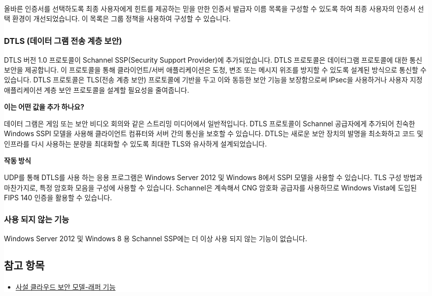 올바른 인증서를 선택하도록 최종 사용자에게 힌트를 제공하는 믿을 만한 인증서 발급자 이름 목록을 구성할 수 있도록 하여 최종 사용자의 인증서 선택 환경이 개선되었습니다. 이 목록은 그룹 정책을 사용하여 구성할 수 있습니다.

### <a name="datagram-transport-layer-security-dtls"></a><a name="BKMK_DTLS"></a>DTLS (데이터 그램 전송 계층 보안)
DTLS 버전 1.0 프로토콜이 Schannel SSP(Security Support Provider)에 추가되었습니다. DTLS 프로토콜은 데이터그램 프로토콜에 대한 통신 보안을 제공합니다. 이 프로토콜을 통해 클라이언트/서버 애플리케이션은 도청, 변조 또는 메시지 위조를 방지할 수 있도록 설계된 방식으로 통신할 수 있습니다. DTLS 프로토콜은 TLS(전송 계층 보안) 프로토콜에 기반을 두고 이와 동등한 보안 기능을 보장함으로써 IPsec을 사용하거나 사용자 지정 애플리케이션 계층 보안 프로토콜을 설계할 필요성을 줄여줍니다.

**이는 어떤 값을 추가 하나요?**

데이터 그램은 게임 또는 보안 비디오 회의와 같은 스트리밍 미디어에서 일반적입니다. DTLS 프로토콜이 Schannel 공급자에게 추가되어 친숙한 Windows SSPI 모델을 사용해 클라이언트 컴퓨터와 서버 간의 통신을 보호할 수 있습니다. DTLS는 새로운 보안 장치의 발명을 최소화하고 코드 및 인프라를 다시 사용하는 분량을 최대화할 수 있도록 최대한 TLS와 유사하게 설계되었습니다.

**작동 방식**

UDP를 통해 DTLS를 사용 하는 응용 프로그램은 Windows Server 2012 및 Windows 8에서 SSPI 모델을 사용할 수 있습니다. TLS 구성 방법과 마찬가지로, 특정 암호화 모음을 구성에 사용할 수 있습니다. Schannel은 계속해서 CNG 암호화 공급자를 사용하므로 Windows Vista에 도입된 FIPS 140 인증을 활용할 수 있습니다.

### <a name="deprecated-functionality"></a><a name="BKMK_Deprecated"></a>사용 되지 않는 기능
Windows Server 2012 및 Windows 8 용 Schannel SSP에는 더 이상 사용 되지 않는 기능이 없습니다.

## <a name="see-also"></a>참고 항목
-   [사설 클라우드 보안 모델-래퍼 기능](https://social.technet.microsoft.com/wiki/contents/articles/6756.private-cloud-security-model-wrapper-functionality.aspx)



